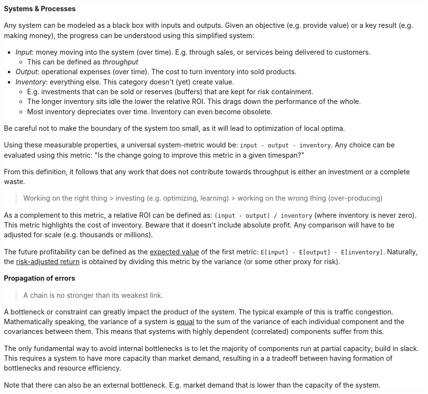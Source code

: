 

**Systems & Processes**

Any system can be modeled as a black box with inputs and outputs. Given an objective (e.g. provide value) or a key result (e.g. making money), the progress can be understood using this simplified system:

- *Input*: money moving into the system (over time). E.g. through sales, or services being delivered to customers.
    - This can be defined as *throughput*
- *Output*: operational expenses (over time). The cost to turn inventory into sold products.
- *Inventory*: everything else. This category doesn't (yet) create value.
    - E.g. investments that can be sold or reserves (buffers) that are kept for risk containment.
    - The longer inventory sits idle the lower the relative ROI. This drags down the performance of the whole.
    - Most inventory depreciates over time. Inventory can even become obsolete.
    

Be careful not to make the boundary of the system too small, as it will lead to optimization of local optima.

Using these measurable properties, a universal system-metric would be: `input - output - inventory`. Any choice can be evaluated using this metric: "Is the change going to improve this metric in a given timespan?"

From this definition, it follows that any work that does not contribute towards throughput is either an investment or a complete waste.

> Working on the right thing > investing (e.g. optimizing, learning) > working on the wrong thing (over-producing)

As a complement to this metric, a relative ROI can be defined as: `(input - output) / inventory` (where inventory is never zero). This metric highlights the cost of inventory. Beware that it doesn't include absolute profit. Any comparison will have to be adjusted for scale (e.g. thousands or millions). 

The future profitability can be defined as the [expected value](https://en.wikipedia.org/wiki/Expected_value) of the first metric: `E[input] - E[output] - E[inventory]`. Naturally, the [risk-adjusted return](https://en.wikipedia.org/wiki/Risk-adjusted_return_on_capital) is obtained by dividing this metric by the variance (or some other proxy for risk).



**Propagation of errors**

>  A chain is no stronger than its weakest link.

A bottleneck or constraint can greatly impact the product of the system. The typical example of this is traffic congestion. Mathematically speaking, the variance of a system is [equal](https://en.wikipedia.org/wiki/Bienaym%C3%A9%27s_identity) to the sum of the variance of each individual component and the covariances between them. This means that systems with highly dependent (correlated) components suffer from this.

The only fundamental way to avoid internal bottlenecks is to let the majority of components run at partial capacity; build in slack. This requires a system to have more capacity than market demand, resulting in a a tradeoff between having formation of bottlenecks and resource efficiency.

Note that there can also be an external bottleneck. E.g. market demand that is lower than the capacity of the system.
